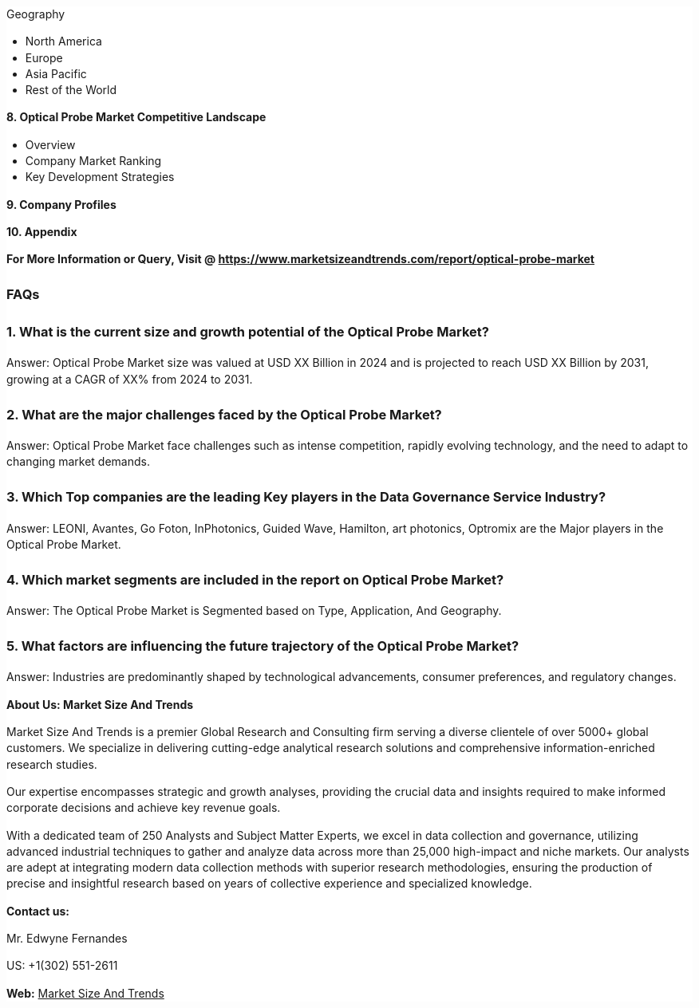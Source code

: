 Geography</span></strong></p></div><div class="" data-test-id=""><ul><li><span class="">North America</span></li><li><span class="">Europe</span></li><li><span class="">Asia Pacific</span></li><li><span class="">Rest of the World</span></li></ul></div><div class="" data-test-id=""><p><strong><span class="">8. Optical Probe Market Competitive Landscape</span></strong></p></div><div class="" data-test-id=""><ul><li><span class="">Overview</span></li><li><span class="">Company Market Ranking</span></li><li><span class="">Key Development Strategies</span></li></ul></div><div class="" data-test-id=""><p><strong><span class="">9. Company Profiles</span></strong></p></div><div class="" data-test-id=""><p><strong><span class="">10. Appendix</span></strong></p></div><div class="" data-test-id=""><p><strong><span class="">For More Information or Query, Visit @ <a href="https://www.marketsizeandtrends.com/report/optical-probe-market" target="_blank">https://www.marketsizeandtrends.com/report/optical-probe-market</a></span></strong></p></div><div class="" data-test-id=""><div class="article-main__content" data-test-id="publishing-text-block"><h3><strong><span class="">FAQs</span></strong></h3></div><div class="article-main__content" data-test-id="publishing-text-block"><h3><span class="">1. What is the current size and growth potential of the Optical Probe Market?</span></h3></div><div class="article-main__content" data-test-id="publishing-text-block"><p><span class="font-[700]">Answer</span><span class="">: Optical Probe Market size was valued at USD XX Billion in 2024 and is projected to reach USD XX Billion by 2031, growing at a CAGR of XX% from 2024 to 2031.</span></p></div><div class="article-main__content" data-test-id="publishing-text-block"><h3><span class="">2. What are the major challenges faced by the Optical Probe Market?</span></h3></div><div class="article-main__content" data-test-id="publishing-text-block"><p><span class="font-[700]">Answer</span><span class="">: Optical Probe Market face challenges such as intense competition, rapidly evolving technology, and the need to adapt to changing market demands.</span></p></div><div class="article-main__content" data-test-id="publishing-text-block"><h3><span class="">3. Which Top companies are the leading Key players in the Data Governance Service Industry?</span></h3></div><div class="article-main__content" data-test-id="publishing-text-block"><p><span class="font-[700]">Answer</span><span class="">: LEONI, Avantes, Go Foton, InPhotonics, Guided Wave, Hamilton, art photonics, Optromix are the Major players in the Optical Probe Market.</span></p></div><div class="article-main__content" data-test-id="publishing-text-block"><h3><span class="">4. Which market segments are included in the report on Optical Probe Market?</span></h3></div><div class="article-main__content" data-test-id="publishing-text-block"><p><span class="font-[700]">Answer</span><span class="">: The Optical Probe Market is Segmented based on Type, Application, And Geography.</span></p></div><div class="article-main__content" data-test-id="publishing-text-block"><h3><span class="">5. What factors are influencing the future trajectory of the Optical Probe Market?</span></h3></div><div class="article-main__content" data-test-id="publishing-text-block"><p><span class="font-[700]">Answer:</span><span class="">&nbsp;Industries are predominantly shaped by technological advancements, consumer preferences, and regulatory changes.</span></p></div><p><strong><span class="">About Us: Market Size And Trends</span></strong></p></div><div class="" data-test-id=""><p><span class="">Market Size And Trends is a premier Global Research and Consulting firm serving a diverse clientele of over 5000+ global customers. We specialize in delivering cutting-edge analytical research solutions and comprehensive information-enriched research studies.</span></p></div><div class="" data-test-id=""><p><span class="">Our expertise encompasses strategic and growth analyses, providing the crucial data and insights required to make informed corporate decisions and achieve key revenue goals.</span></p></div><div class="" data-test-id=""><p><span class="">With a dedicated team of 250 Analysts and Subject Matter Experts, we excel in data collection and governance, utilizing advanced industrial techniques to gather and analyze data across more than 25,000 high-impact and niche markets. Our analysts are adept at integrating modern data collection methods with superior research methodologies, ensuring the production of precise and insightful research based on years of collective experience and specialized knowledge.</span></p></div><div class="" data-test-id=""><p><strong><span class="">Contact us:</span></strong></p></div><div class="" data-test-id=""><p><span class="">Mr. Edwyne Fernandes</span></p></div><div class="" data-test-id=""><p><span class="">US: +1(302) 551-2611<br /></span></p><p><span class=""><strong>Web:</strong> <a href="https://www.marketsizeandtrends.com/" target="_blank">Market Size And Trends</a></span></p></div>
